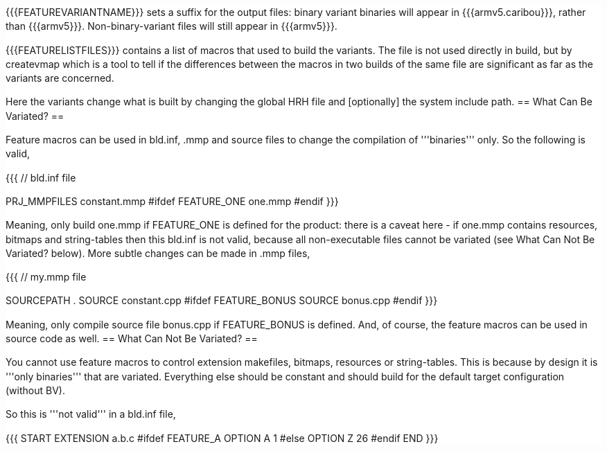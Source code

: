 {{{FEATUREVARIANTNAME}}} sets a suffix for the output files: binary variant binaries will appear in {{{armv5.caribou}}}, rather than {{{armv5}}}. Non-binary-variant files will still appear in {{{armv5}}}. 

{{{FEATURELISTFILES}}} contains a list of macros that used to build the variants.  The file is not used directly in build, but by createvmap which is a tool to tell if the differences between the macros in two builds of the same file are significant as far as the variants are concerned.

Here the variants change what is built by changing the global HRH file and [optionally] the system include path.
== What Can Be Variated? ==

Feature macros can be used in bld.inf, .mmp and source files to change the compilation of '''binaries''' only. So the following is valid,

{{{
// bld.inf file

PRJ_MMPFILES
constant.mmp
#ifdef FEATURE_ONE
one.mmp
#endif
}}}

Meaning, only build one.mmp if FEATURE_ONE is defined for the product: there is a caveat here - if one.mmp contains resources, bitmaps and string-tables then this bld.inf is not valid, because all non-executable files cannot be variated (see What Can Not Be Variated? below). More subtle changes can be made in .mmp files,

{{{
// my.mmp file

SOURCEPATH .
SOURCE constant.cpp
#ifdef FEATURE_BONUS
SOURCE bonus.cpp
#endif
}}}

Meaning, only compile source file bonus.cpp if FEATURE_BONUS is defined. And, of course, the feature macros can be used in source code as well.
== What Can Not Be Variated? ==

You cannot use feature macros to control extension makefiles, bitmaps, resources or string-tables. This is because by design it is '''only binaries''' that are variated. Everything else should be constant and should build for the default target configuration (without BV).

So this is '''not valid''' in a bld.inf file,

{{{
START EXTENSION a.b.c
#ifdef FEATURE_A
OPTION A 1
#else
OPTION Z 26
#endif
END
}}}

